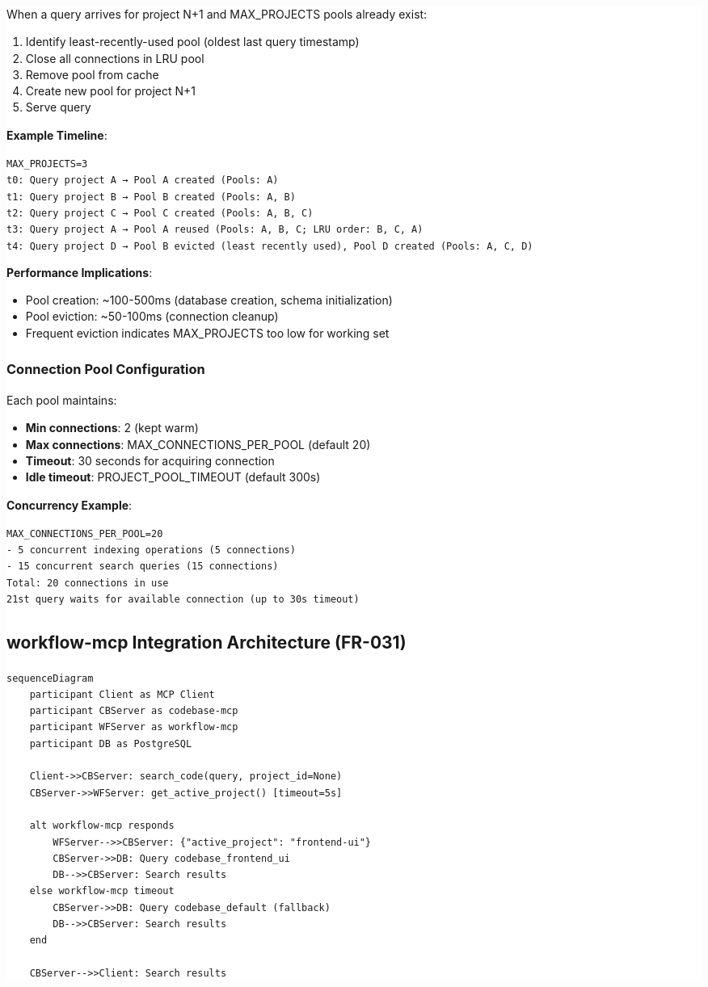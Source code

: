 When a query arrives for project N+1 and MAX_PROJECTS pools already exist:

1. Identify least-recently-used pool (oldest last query timestamp)
2. Close all connections in LRU pool
3. Remove pool from cache
4. Create new pool for project N+1
5. Serve query

**Example Timeline**:
```
MAX_PROJECTS=3
t0: Query project A → Pool A created (Pools: A)
t1: Query project B → Pool B created (Pools: A, B)
t2: Query project C → Pool C created (Pools: A, B, C)
t3: Query project A → Pool A reused (Pools: A, B, C; LRU order: B, C, A)
t4: Query project D → Pool B evicted (least recently used), Pool D created (Pools: A, C, D)
```

**Performance Implications**:
- Pool creation: ~100-500ms (database creation, schema initialization)
- Pool eviction: ~50-100ms (connection cleanup)
- Frequent eviction indicates MAX_PROJECTS too low for working set

### Connection Pool Configuration

Each pool maintains:
- **Min connections**: 2 (kept warm)
- **Max connections**: MAX_CONNECTIONS_PER_POOL (default 20)
- **Timeout**: 30 seconds for acquiring connection
- **Idle timeout**: PROJECT_POOL_TIMEOUT (default 300s)

**Concurrency Example**:
```
MAX_CONNECTIONS_PER_POOL=20
- 5 concurrent indexing operations (5 connections)
- 15 concurrent search queries (15 connections)
Total: 20 connections in use
21st query waits for available connection (up to 30s timeout)
```

## workflow-mcp Integration Architecture (FR-031)

```mermaid
sequenceDiagram
    participant Client as MCP Client
    participant CBServer as codebase-mcp
    participant WFServer as workflow-mcp
    participant DB as PostgreSQL

    Client->>CBServer: search_code(query, project_id=None)
    CBServer->>WFServer: get_active_project() [timeout=5s]

    alt workflow-mcp responds
        WFServer-->>CBServer: {"active_project": "frontend-ui"}
        CBServer->>DB: Query codebase_frontend_ui
        DB-->>CBServer: Search results
    else workflow-mcp timeout
        CBServer->>DB: Query codebase_default (fallback)
        DB-->>CBServer: Search results
    end

    CBServer-->>Client: Search results
```
